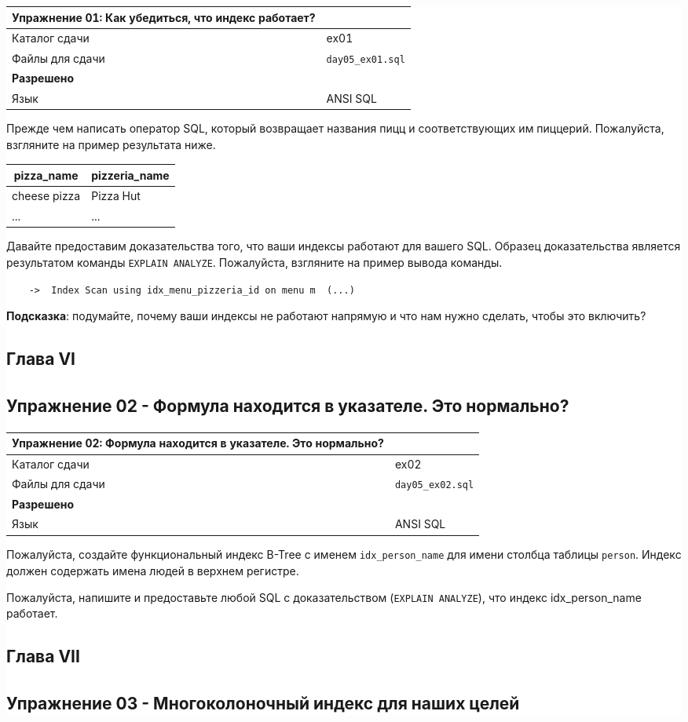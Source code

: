 | Упражнение 01: Как убедиться, что индекс работает?|                                                                                                                          |
|---------------------------------------|--------------------------------------------------------------------------------------------------------------------------|
| Каталог сдачи                     | ex01                                                                                                                     |
| Файлы для сдачи                      | `day05_ex01.sql`                                                                                 |
| **Разрешено**                               |                                                                                                                          |
| Язык                        | ANSI SQL                                                                                              |

Прежде чем написать оператор SQL, который возвращает названия пицц и соответствующих им пиццерий. Пожалуйста, взгляните на пример результата ниже.

| pizza_name | pizzeria_name | 
| ------ | ------ |
| cheese pizza | Pizza Hut |
| ... | ... |

Давайте предоставим доказательства того, что ваши индексы работают для вашего SQL. Образец доказательства является результатом команды `EXPLAIN ANALYZE`. 
 Пожалуйста, взгляните на пример вывода команды.

```
    ->  Index Scan using idx_menu_pizzeria_id on menu m  (...)
```

**Подсказка**: подумайте, почему ваши индексы не работают напрямую и что нам нужно сделать, чтобы это включить?



## Глава VI
## Упражнение 02 - Формула находится в указателе. Это нормально?

| Упражнение 02: Формула находится в указателе. Это нормально?|                                                                                                                          |
|---------------------------------------|--------------------------------------------------------------------------------------------------------------------------|
| Каталог сдачи                     | ex02                                                                                                                     |
| Файлы для сдачи                      | `day05_ex02.sql`                                                                                 |
| **Разрешено**                               |                                                                                                                          |
| Язык                        | ANSI SQL                                                                                              |

Пожалуйста, создайте функциональный индекс B-Tree с именем `idx_person_name` для имени столбца таблицы `person`. Индекс должен содержать имена людей в верхнем регистре.

Пожалуйста, напишите и предоставьте любой SQL с доказательством (`EXPLAIN ANALYZE`), что индекс idx_person_name работает.

## Глава VII
## Упражнение 03 - Многоколоночный индекс для наших целей
